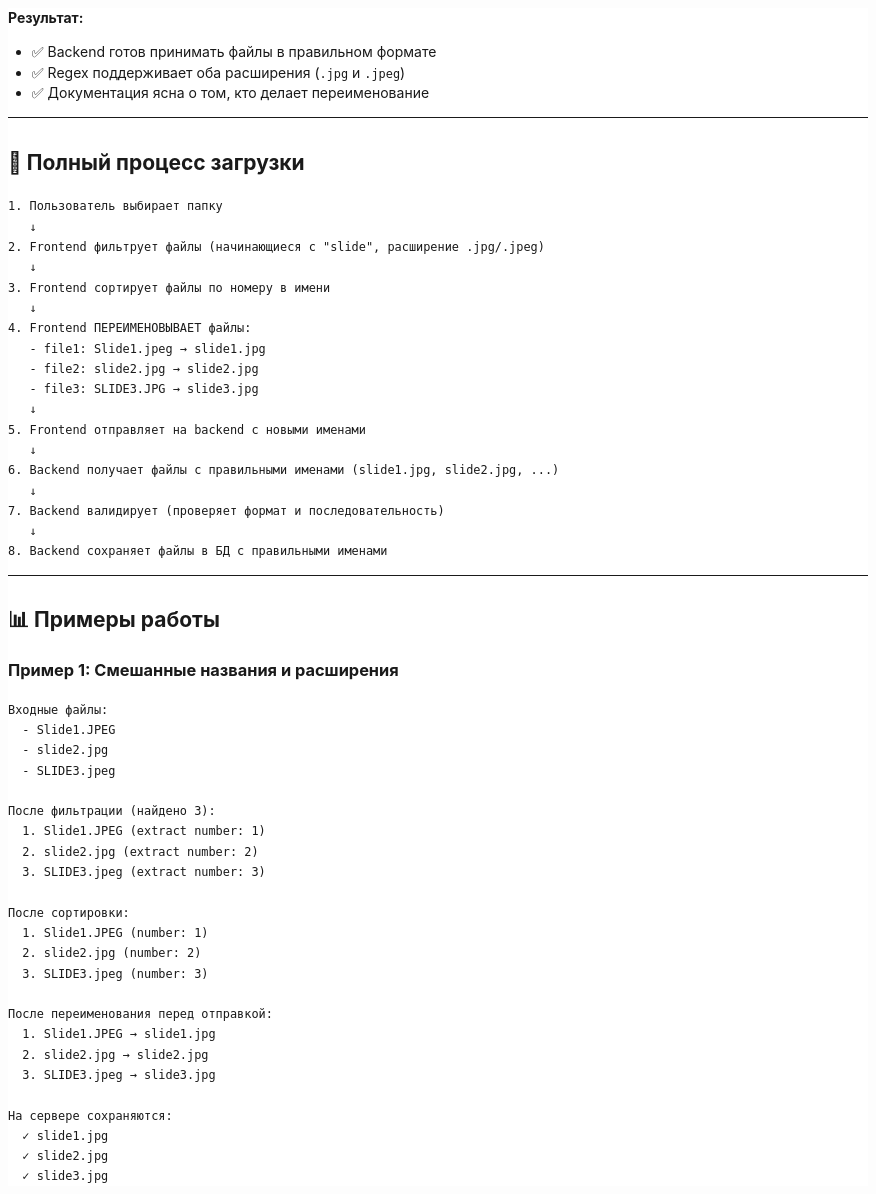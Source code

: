 **Результат:**
- ✅ Backend готов принимать файлы в правильном формате
- ✅ Regex поддерживает оба расширения (`.jpg` и `.jpeg`)
- ✅ Документация ясна о том, кто делает переименование

---

## 🔄 Полный процесс загрузки

```
1. Пользователь выбирает папку
   ↓
2. Frontend фильтрует файлы (начинающиеся с "slide", расширение .jpg/.jpeg)
   ↓
3. Frontend сортирует файлы по номеру в имени
   ↓
4. Frontend ПЕРЕИМЕНОВЫВАЕТ файлы:
   - file1: Slide1.jpeg → slide1.jpg
   - file2: slide2.jpg → slide2.jpg
   - file3: SLIDE3.JPG → slide3.jpg
   ↓
5. Frontend отправляет на backend с новыми именами
   ↓
6. Backend получает файлы с правильными именами (slide1.jpg, slide2.jpg, ...)
   ↓
7. Backend валидирует (проверяет формат и последовательность)
   ↓
8. Backend сохраняет файлы в БД с правильными именами
```

---

## 📊 Примеры работы

### Пример 1: Смешанные названия и расширения
```
Входные файлы:
  - Slide1.JPEG
  - slide2.jpg
  - SLIDE3.jpeg

После фильтрации (найдено 3):
  1. Slide1.JPEG (extract number: 1)
  2. slide2.jpg (extract number: 2)
  3. SLIDE3.jpeg (extract number: 3)

После сортировки:
  1. Slide1.JPEG (number: 1)
  2. slide2.jpg (number: 2)
  3. SLIDE3.jpeg (number: 3)

После переименования перед отправкой:
  1. Slide1.JPEG → slide1.jpg
  2. slide2.jpg → slide2.jpg
  3. SLIDE3.jpeg → slide3.jpg

На сервере сохраняются:
  ✓ slide1.jpg
  ✓ slide2.jpg
  ✓ slide3.jpg
```
